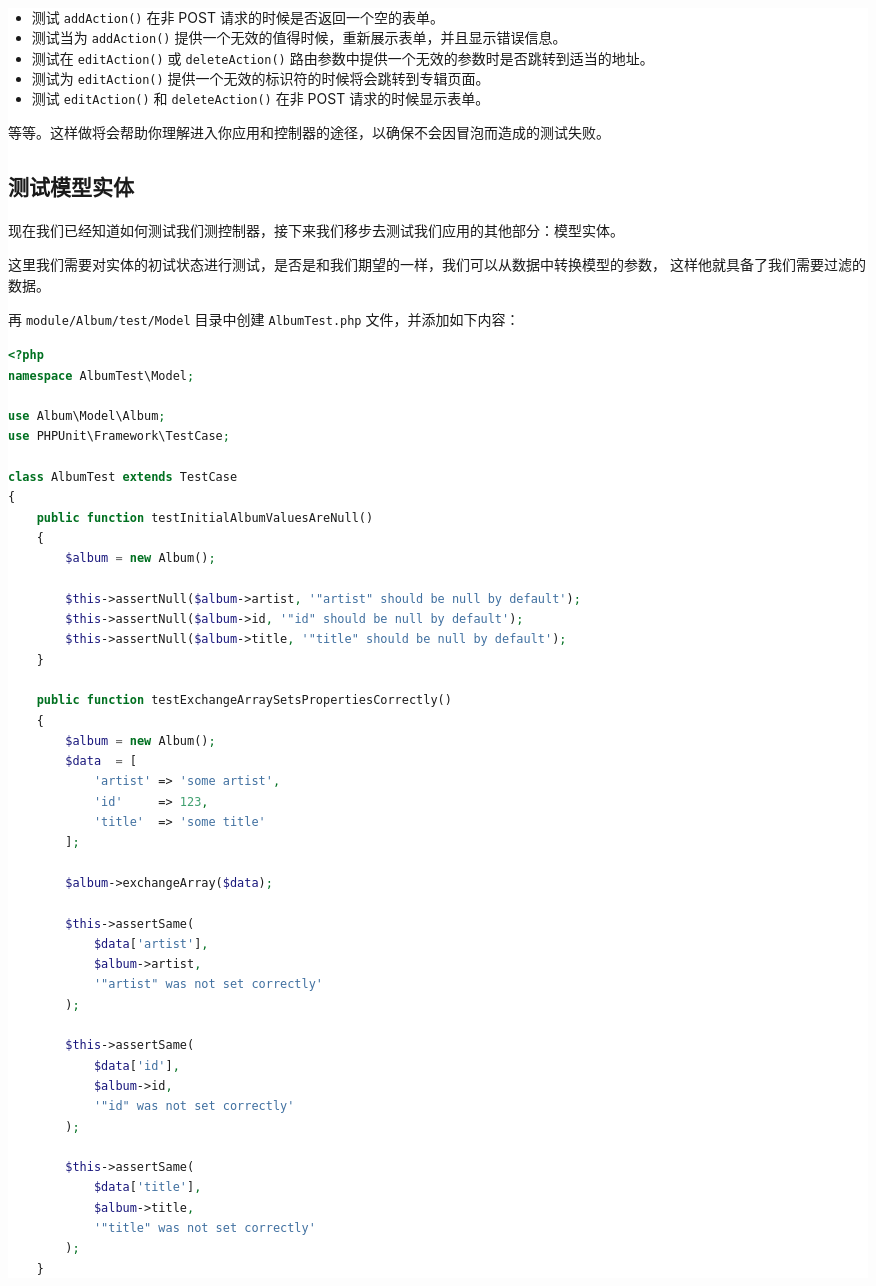 - 测试 `addAction()` 在非 POST 请求的时候是否返回一个空的表单。
- 测试当为 `addAction()` 提供一个无效的值得时候，重新展示表单，并且显示错误信息。
- 测试在 `editAction()` 或 `deleteAction()` 路由参数中提供一个无效的参数时是否跳转到适当的地址。
- 测试为 `editAction()` 提供一个无效的标识符的时候将会跳转到专辑页面。
- 测试 `editAction()` 和 `deleteAction()` 在非 POST 请求的时候显示表单。

等等。这样做将会帮助你理解进入你应用和控制器的途径，以确保不会因冒泡而造成的测试失败。

## 测试模型实体

现在我们已经知道如何测试我们测控制器，接下来我们移步去测试我们应用的其他部分：模型实体。

这里我们需要对实体的初试状态进行测试，是否是和我们期望的一样，我们可以从数据中转换模型的参数，
这样他就具备了我们需要过滤的数据。

再 `module/Album/test/Model` 目录中创建 `AlbumTest.php` 文件，并添加如下内容：

```php
<?php
namespace AlbumTest\Model;

use Album\Model\Album;
use PHPUnit\Framework\TestCase;

class AlbumTest extends TestCase
{
    public function testInitialAlbumValuesAreNull()
    {
        $album = new Album();

        $this->assertNull($album->artist, '"artist" should be null by default');
        $this->assertNull($album->id, '"id" should be null by default');
        $this->assertNull($album->title, '"title" should be null by default');
    }

    public function testExchangeArraySetsPropertiesCorrectly()
    {
        $album = new Album();
        $data  = [
            'artist' => 'some artist',
            'id'     => 123,
            'title'  => 'some title'
        ];

        $album->exchangeArray($data);

        $this->assertSame(
            $data['artist'],
            $album->artist,
            '"artist" was not set correctly'
        );

        $this->assertSame(
            $data['id'],
            $album->id,
            '"id" was not set correctly'
        );

        $this->assertSame(
            $data['title'],
            $album->title,
            '"title" was not set correctly'
        );
    }

```